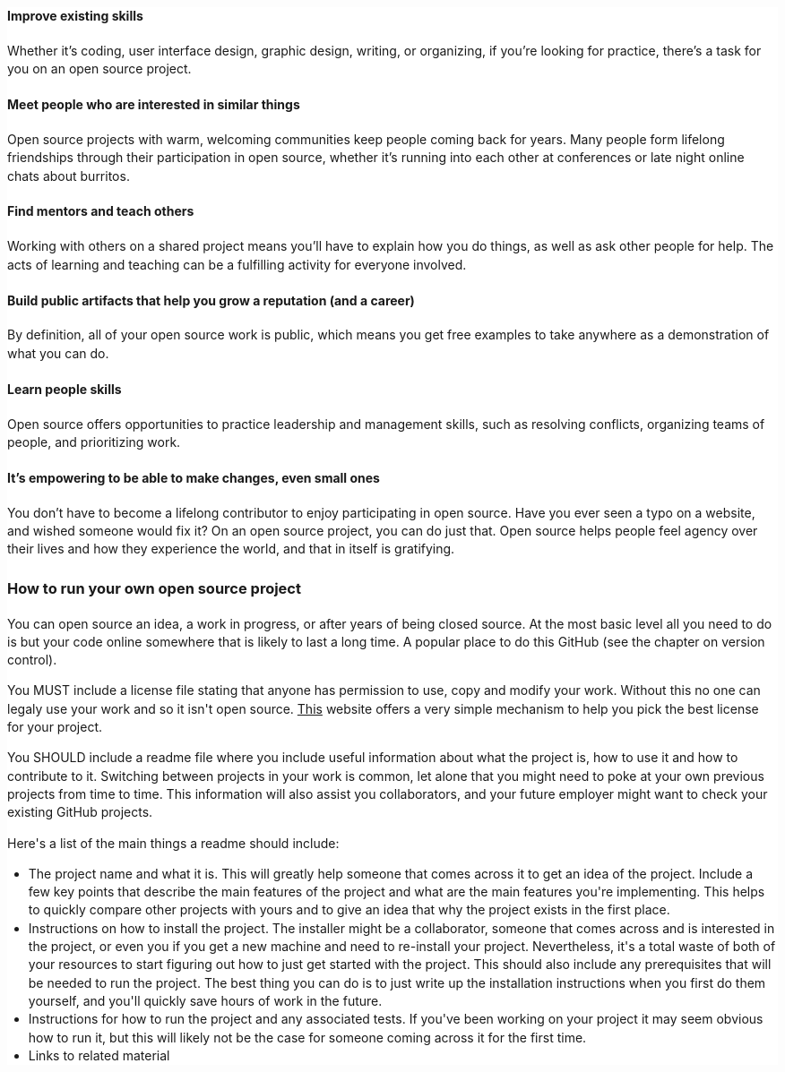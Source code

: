 
#### Improve existing skills
Whether it’s coding, user interface design, graphic design, writing, or organizing, if you’re looking for practice, there’s a task for you on an open source project.

#### Meet people who are interested in similar things
Open source projects with warm, welcoming communities keep people coming back for years. Many people form lifelong friendships through their participation in open source, whether it’s running into each other at conferences or late night online chats about burritos.

#### Find mentors and teach others
Working with others on a shared project means you’ll have to explain how you do things, as well as ask other people for help. The acts of learning and teaching can be a fulfilling activity for everyone involved.

#### Build public artifacts that help you grow a reputation (and a career)
By definition, all of your open source work is public, which means you get free examples to take anywhere as a demonstration of what you can do.

#### Learn people skills
Open source offers opportunities to practice leadership and management skills, such as resolving conflicts, organizing teams of people, and prioritizing work.

#### It’s empowering to be able to make changes, even small ones
You don’t have to become a lifelong contributor to enjoy participating in open source. Have you ever seen a typo on a website, and wished someone would fix it? On an open source project, you can do just that. Open source helps people feel agency over their lives and how they experience the world, and that in itself is gratifying.

### How to run your own open source project

You can open source an idea, a work in progress, or after years of being closed source. At the most basic level all you need to do is but your code online somewhere that is likely to last a long time. A popular place to do this GitHub (see the chapter on version control).

You MUST include a license file stating that anyone has permission to use, copy and modify your work. Without this no one can legaly use your work and so it isn't open source. [This](https://choosealicense.com/) website offers a very simple mechanism to help you pick the best license for your project.

You SHOULD include a readme file where you include useful information about what the project is, how to use it and how to contribute to it. Switching between projects in your work is common, let alone that you might need to poke at your own previous projects from time to time. This information will also assist you collaborators, and your future employer might want to check your existing GitHub projects.

Here's a list of the main things a readme should include:

- The project name and what it is. This will greatly help someone that comes across it to get an idea of the project. Include a few key points that describe the main features of the project and what are the main features you're implementing.
This helps to quickly compare other projects with yours and to give an idea that why the project exists in the first place.
- Instructions on how to install the project. The installer might be a collaborator, someone that comes across and is interested in the project, or even you if you get a new machine and need to re-install your project. Nevertheless, it's a total waste of both of your resources to start figuring out how to just get started with the project. This should also include any prerequisites that will be needed to run the project.
The best thing you can do is to just write up the installation instructions when you first do them yourself, and you'll quickly save hours of work in the future.
- Instructions for how to run the project and any associated tests. If you've been working on your project it may seem obvious how to run it, but this will likely not be the case for someone coming across it for the first time.
- Links to related material